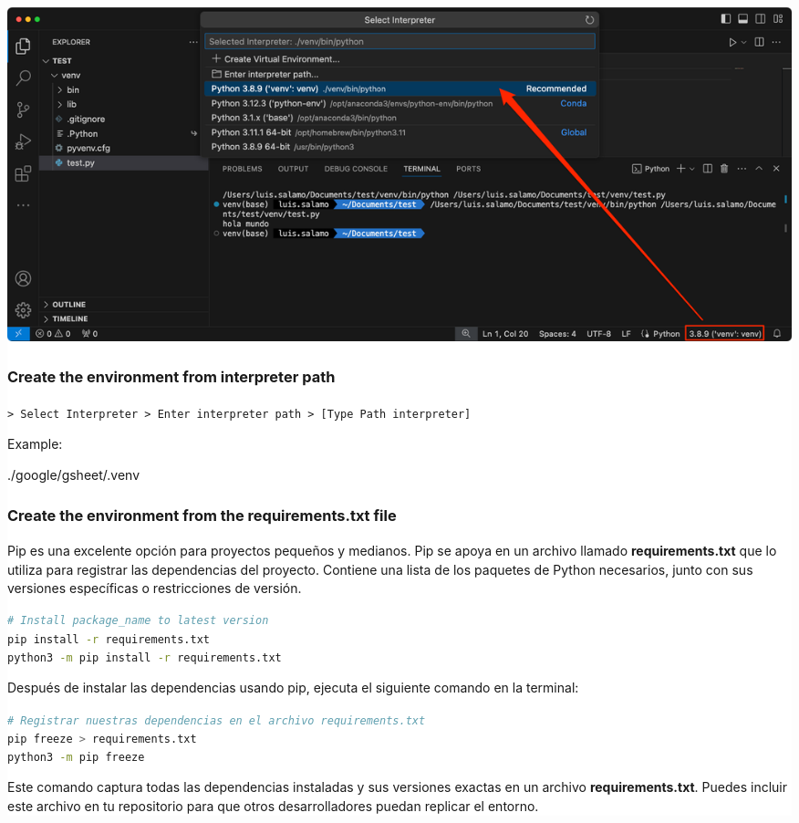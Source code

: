 ![alt text](img/vsc_interpreter.png)

### Create the environment from interpreter path

```
> Select Interpreter > Enter interpreter path > [Type Path interpreter]
```

Example:

./google/gsheet/.venv

### Create the environment from the requirements.txt file

Pip es una excelente opción para proyectos pequeños y medianos. Pip se apoya en un archivo llamado **requirements.txt** que lo utiliza para registrar las dependencias del proyecto. Contiene una lista de los paquetes de Python necesarios, junto con sus versiones específicas o restricciones de versión.

```bash
# Install package_name to latest version
pip install -r requirements.txt
python3 -m pip install -r requirements.txt
```

Después de instalar las dependencias usando pip, ejecuta el siguiente comando en la terminal:

```bash
# Registrar nuestras dependencias en el archivo requirements.txt
pip freeze > requirements.txt
python3 -m pip freeze
```

Este comando captura todas las dependencias instaladas y sus versiones exactas en un archivo **requirements.txt**. Puedes incluir este archivo en tu repositorio para que otros desarrolladores puedan replicar el entorno.
